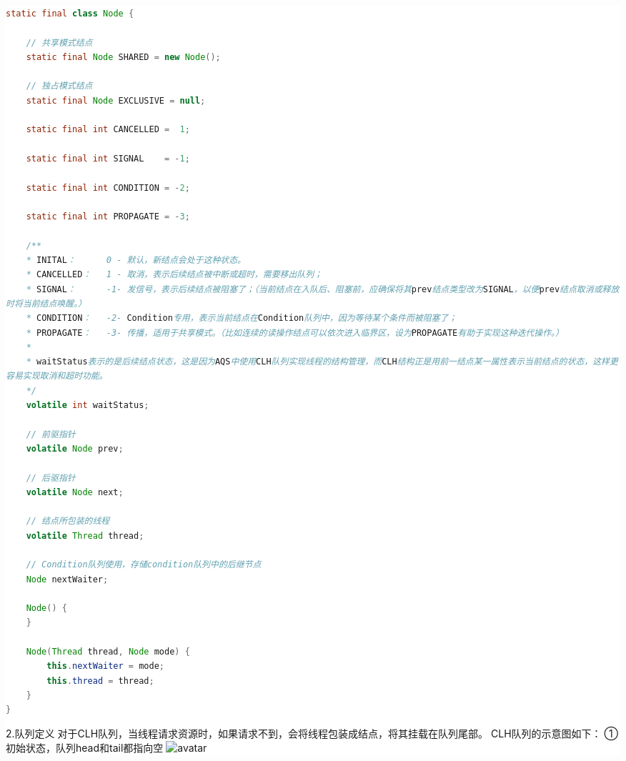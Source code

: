 ```Java
static final class Node {

    // 共享模式结点
    static final Node SHARED = new Node();

    // 独占模式结点
    static final Node EXCLUSIVE = null;

    static final int CANCELLED =  1;

    static final int SIGNAL    = -1;

    static final int CONDITION = -2;

    static final int PROPAGATE = -3;

    /**
    * INITAL：      0 - 默认，新结点会处于这种状态。
    * CANCELLED：   1 - 取消，表示后续结点被中断或超时，需要移出队列；
    * SIGNAL：      -1- 发信号，表示后续结点被阻塞了；（当前结点在入队后、阻塞前，应确保将其prev结点类型改为SIGNAL，以便prev结点取消或释放时将当前结点唤醒。）
    * CONDITION：   -2- Condition专用，表示当前结点在Condition队列中，因为等待某个条件而被阻塞了；
    * PROPAGATE：   -3- 传播，适用于共享模式。（比如连续的读操作结点可以依次进入临界区，设为PROPAGATE有助于实现这种迭代操作。）
    *
    * waitStatus表示的是后续结点状态，这是因为AQS中使用CLH队列实现线程的结构管理，而CLH结构正是用前一结点某一属性表示当前结点的状态，这样更容易实现取消和超时功能。
    */
    volatile int waitStatus;

    // 前驱指针
    volatile Node prev;

    // 后驱指针
    volatile Node next;

    // 结点所包装的线程
    volatile Thread thread;

    // Condition队列使用，存储condition队列中的后继节点
    Node nextWaiter;

    Node() {
    }

    Node(Thread thread, Node mode) {
        this.nextWaiter = mode;
        this.thread = thread;
    }
}
```

2.队列定义
对于CLH队列，当线程请求资源时，如果请求不到，会将线程包装成结点，将其挂载在队列尾部。
CLH队列的示意图如下：
①初始状态，队列head和tail都指向空
![avatar](https://image-static.segmentfault.com/740/737/740737339-5b5d4f6e5066a_articlex)
